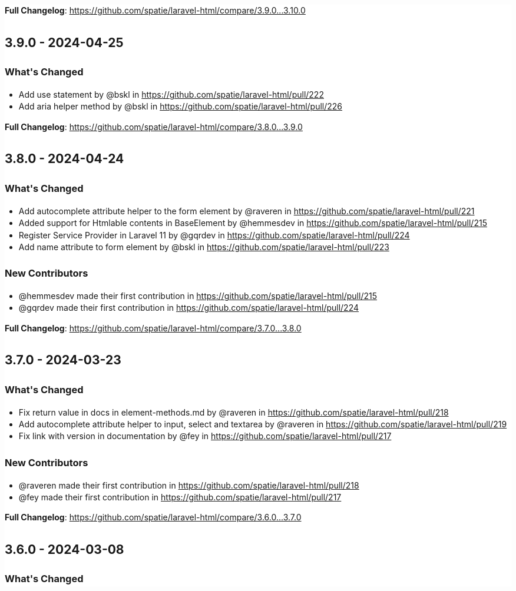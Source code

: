 **Full Changelog**: https://github.com/spatie/laravel-html/compare/3.9.0...3.10.0

## 3.9.0 - 2024-04-25

### What's Changed

* Add use statement by @bskl in https://github.com/spatie/laravel-html/pull/222
* Add aria helper method by @bskl in https://github.com/spatie/laravel-html/pull/226

**Full Changelog**: https://github.com/spatie/laravel-html/compare/3.8.0...3.9.0

## 3.8.0 - 2024-04-24

### What's Changed

* Add autocomplete attribute helper to the form element by @raveren in https://github.com/spatie/laravel-html/pull/221
* Added support for Htmlable contents in BaseElement by @hemmesdev in https://github.com/spatie/laravel-html/pull/215
* Register Service Provider in Laravel 11 by @gqrdev in https://github.com/spatie/laravel-html/pull/224
* Add name attribute to form element by @bskl in https://github.com/spatie/laravel-html/pull/223

### New Contributors

* @hemmesdev made their first contribution in https://github.com/spatie/laravel-html/pull/215
* @gqrdev made their first contribution in https://github.com/spatie/laravel-html/pull/224

**Full Changelog**: https://github.com/spatie/laravel-html/compare/3.7.0...3.8.0

## 3.7.0 - 2024-03-23

### What's Changed

* Fix return value in docs in element-methods.md by @raveren in https://github.com/spatie/laravel-html/pull/218
* Add autocomplete attribute helper to input, select and textarea by @raveren in https://github.com/spatie/laravel-html/pull/219
* Fix link with version in documentation by @fey in https://github.com/spatie/laravel-html/pull/217

### New Contributors

* @raveren made their first contribution in https://github.com/spatie/laravel-html/pull/218
* @fey made their first contribution in https://github.com/spatie/laravel-html/pull/217

**Full Changelog**: https://github.com/spatie/laravel-html/compare/3.6.0...3.7.0

## 3.6.0 - 2024-03-08

### What's Changed
